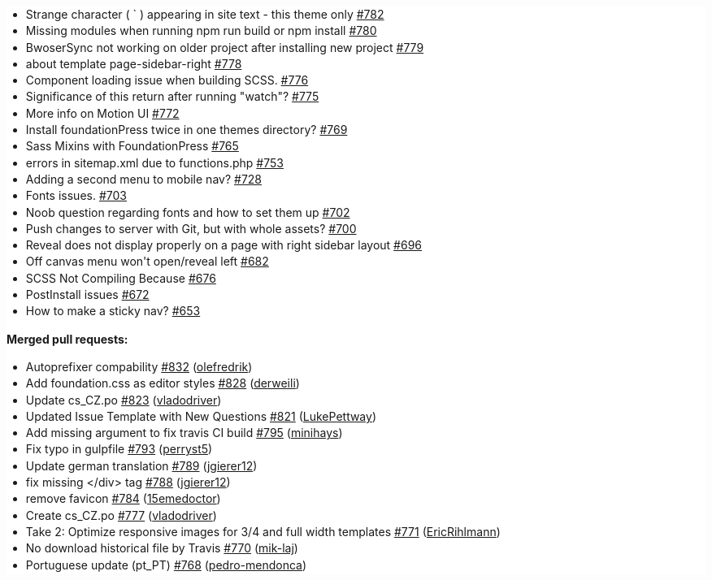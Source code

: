 - Strange character \( ` \) appearing in site text - this theme only [\#782](https://github.com/olefredrik/FoundationPress/issues/782)
- Missing modules when running npm run build or npm install [\#780](https://github.com/olefredrik/FoundationPress/issues/780)
- BwoserSync not working on older project after installing new project [\#779](https://github.com/olefredrik/FoundationPress/issues/779)
- about template page-sidebar-right [\#778](https://github.com/olefredrik/FoundationPress/issues/778)
- Component loading issue when building SCSS. [\#776](https://github.com/olefredrik/FoundationPress/issues/776)
- Significance of this return after running "watch"? [\#775](https://github.com/olefredrik/FoundationPress/issues/775)
- More info on Motion UI [\#772](https://github.com/olefredrik/FoundationPress/issues/772)
- Install foundationPress twice in one themes directory? [\#769](https://github.com/olefredrik/FoundationPress/issues/769)
- Sass Mixins with FoundationPress [\#765](https://github.com/olefredrik/FoundationPress/issues/765)
- errors in sitemap.xml due to functions.php [\#753](https://github.com/olefredrik/FoundationPress/issues/753)
- Adding a second menu to mobile nav? [\#728](https://github.com/olefredrik/FoundationPress/issues/728)
- Fonts issues. [\#703](https://github.com/olefredrik/FoundationPress/issues/703)
- Noob question regarding fonts and how to set them up [\#702](https://github.com/olefredrik/FoundationPress/issues/702)
- Push changes to server with Git, but with whole assets? [\#700](https://github.com/olefredrik/FoundationPress/issues/700)
- Reveal does not display properly on a page with right sidebar layout [\#696](https://github.com/olefredrik/FoundationPress/issues/696)
- Off canvas menu won't open/reveal left [\#682](https://github.com/olefredrik/FoundationPress/issues/682)
- SCSS Not Compiling Because  [\#676](https://github.com/olefredrik/FoundationPress/issues/676)
- PostInstall issues  [\#672](https://github.com/olefredrik/FoundationPress/issues/672)
- How to make a sticky nav? [\#653](https://github.com/olefredrik/FoundationPress/issues/653)

**Merged pull requests:**

- Autoprefixer compability [\#832](https://github.com/olefredrik/FoundationPress/pull/832) ([olefredrik](https://github.com/olefredrik))
- Add foundation.css as editor styles [\#828](https://github.com/olefredrik/FoundationPress/pull/828) ([derweili](https://github.com/derweili))
- Update cs\_CZ.po [\#823](https://github.com/olefredrik/FoundationPress/pull/823) ([vladodriver](https://github.com/vladodriver))
- Updated Issue Template with New Questions [\#821](https://github.com/olefredrik/FoundationPress/pull/821) ([LukePettway](https://github.com/LukePettway))
- Add missing argument to fix travis CI build [\#795](https://github.com/olefredrik/FoundationPress/pull/795) ([minihays](https://github.com/minihays))
- Fix typo in gulpfile [\#793](https://github.com/olefredrik/FoundationPress/pull/793) ([perryst5](https://github.com/perryst5))
- Update german translation [\#789](https://github.com/olefredrik/FoundationPress/pull/789) ([jgierer12](https://github.com/jgierer12))
- fix missing \</div\> tag [\#788](https://github.com/olefredrik/FoundationPress/pull/788) ([jgierer12](https://github.com/jgierer12))
- remove favicon [\#784](https://github.com/olefredrik/FoundationPress/pull/784) ([15emedoctor](https://github.com/15emedoctor))
- Create cs\_CZ.po [\#777](https://github.com/olefredrik/FoundationPress/pull/777) ([vladodriver](https://github.com/vladodriver))
- Take 2: Optimize responsive images for 3/4 and full width templates [\#771](https://github.com/olefredrik/FoundationPress/pull/771) ([EricRihlmann](https://github.com/EricRihlmann))
- No download historical file by Travis [\#770](https://github.com/olefredrik/FoundationPress/pull/770) ([mik-laj](https://github.com/mik-laj))
- Portuguese update \(pt\_PT\) [\#768](https://github.com/olefredrik/FoundationPress/pull/768) ([pedro-mendonca](https://github.com/pedro-mendonca))
